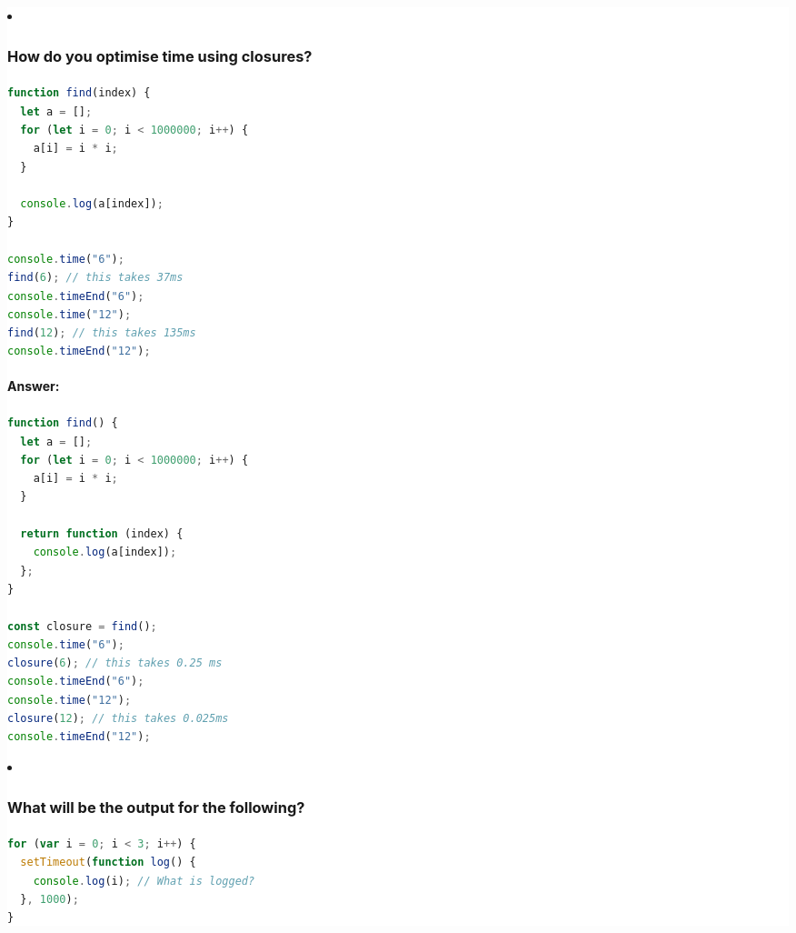 </li>

<li><h3>How do you optimise time using closures?</h3>

```js
function find(index) {
  let a = [];
  for (let i = 0; i < 1000000; i++) {
    a[i] = i * i;
  }

  console.log(a[index]);
}

console.time("6");
find(6); // this takes 37ms
console.timeEnd("6");
console.time("12");
find(12); // this takes 135ms
console.timeEnd("12");
```

<h4>Answer: </h4>

```js
function find() {
  let a = [];
  for (let i = 0; i < 1000000; i++) {
    a[i] = i * i;
  }

  return function (index) {
    console.log(a[index]);
  };
}

const closure = find();
console.time("6");
closure(6); // this takes 0.25 ms
console.timeEnd("6");
console.time("12");
closure(12); // this takes 0.025ms
console.timeEnd("12");
```

</li>

<li><h3>What will be the output for the following?</h3>

```js
for (var i = 0; i < 3; i++) {
  setTimeout(function log() {
    console.log(i); // What is logged?
  }, 1000);
}
```
